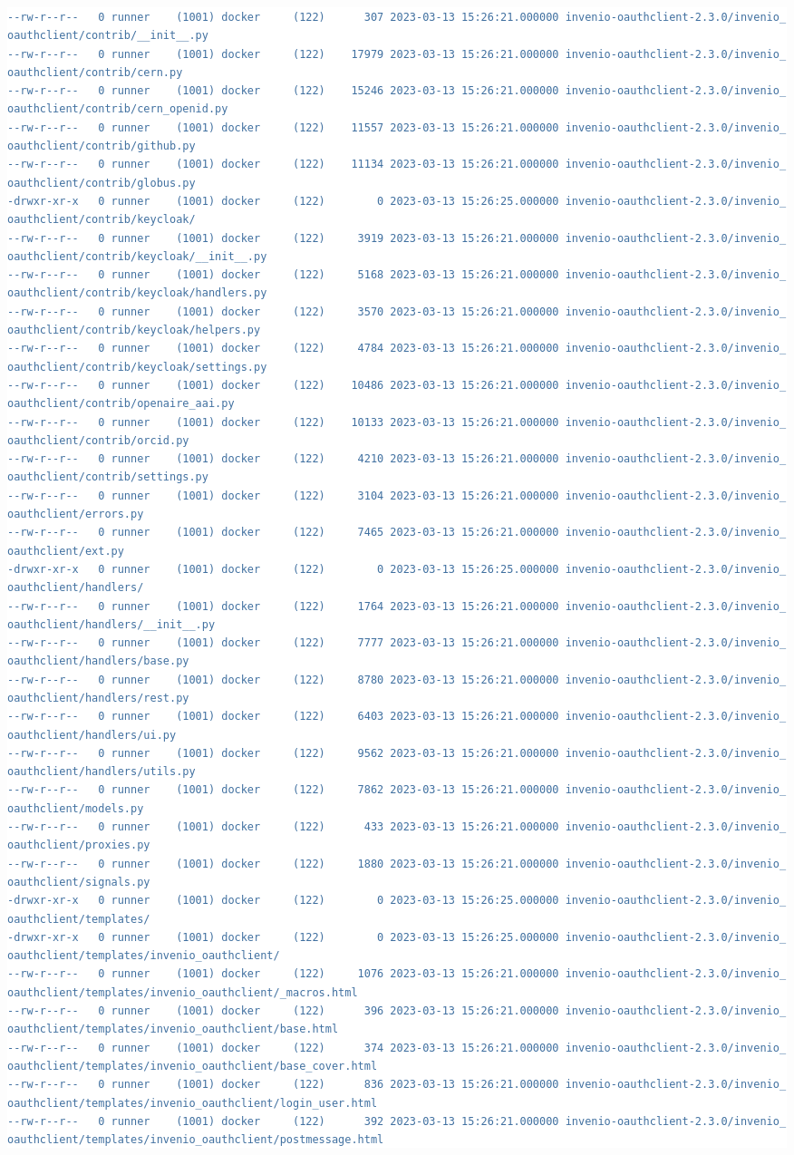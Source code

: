 ```diff
--rw-r--r--   0 runner    (1001) docker     (122)      307 2023-03-13 15:26:21.000000 invenio-oauthclient-2.3.0/invenio_oauthclient/contrib/__init__.py
--rw-r--r--   0 runner    (1001) docker     (122)    17979 2023-03-13 15:26:21.000000 invenio-oauthclient-2.3.0/invenio_oauthclient/contrib/cern.py
--rw-r--r--   0 runner    (1001) docker     (122)    15246 2023-03-13 15:26:21.000000 invenio-oauthclient-2.3.0/invenio_oauthclient/contrib/cern_openid.py
--rw-r--r--   0 runner    (1001) docker     (122)    11557 2023-03-13 15:26:21.000000 invenio-oauthclient-2.3.0/invenio_oauthclient/contrib/github.py
--rw-r--r--   0 runner    (1001) docker     (122)    11134 2023-03-13 15:26:21.000000 invenio-oauthclient-2.3.0/invenio_oauthclient/contrib/globus.py
-drwxr-xr-x   0 runner    (1001) docker     (122)        0 2023-03-13 15:26:25.000000 invenio-oauthclient-2.3.0/invenio_oauthclient/contrib/keycloak/
--rw-r--r--   0 runner    (1001) docker     (122)     3919 2023-03-13 15:26:21.000000 invenio-oauthclient-2.3.0/invenio_oauthclient/contrib/keycloak/__init__.py
--rw-r--r--   0 runner    (1001) docker     (122)     5168 2023-03-13 15:26:21.000000 invenio-oauthclient-2.3.0/invenio_oauthclient/contrib/keycloak/handlers.py
--rw-r--r--   0 runner    (1001) docker     (122)     3570 2023-03-13 15:26:21.000000 invenio-oauthclient-2.3.0/invenio_oauthclient/contrib/keycloak/helpers.py
--rw-r--r--   0 runner    (1001) docker     (122)     4784 2023-03-13 15:26:21.000000 invenio-oauthclient-2.3.0/invenio_oauthclient/contrib/keycloak/settings.py
--rw-r--r--   0 runner    (1001) docker     (122)    10486 2023-03-13 15:26:21.000000 invenio-oauthclient-2.3.0/invenio_oauthclient/contrib/openaire_aai.py
--rw-r--r--   0 runner    (1001) docker     (122)    10133 2023-03-13 15:26:21.000000 invenio-oauthclient-2.3.0/invenio_oauthclient/contrib/orcid.py
--rw-r--r--   0 runner    (1001) docker     (122)     4210 2023-03-13 15:26:21.000000 invenio-oauthclient-2.3.0/invenio_oauthclient/contrib/settings.py
--rw-r--r--   0 runner    (1001) docker     (122)     3104 2023-03-13 15:26:21.000000 invenio-oauthclient-2.3.0/invenio_oauthclient/errors.py
--rw-r--r--   0 runner    (1001) docker     (122)     7465 2023-03-13 15:26:21.000000 invenio-oauthclient-2.3.0/invenio_oauthclient/ext.py
-drwxr-xr-x   0 runner    (1001) docker     (122)        0 2023-03-13 15:26:25.000000 invenio-oauthclient-2.3.0/invenio_oauthclient/handlers/
--rw-r--r--   0 runner    (1001) docker     (122)     1764 2023-03-13 15:26:21.000000 invenio-oauthclient-2.3.0/invenio_oauthclient/handlers/__init__.py
--rw-r--r--   0 runner    (1001) docker     (122)     7777 2023-03-13 15:26:21.000000 invenio-oauthclient-2.3.0/invenio_oauthclient/handlers/base.py
--rw-r--r--   0 runner    (1001) docker     (122)     8780 2023-03-13 15:26:21.000000 invenio-oauthclient-2.3.0/invenio_oauthclient/handlers/rest.py
--rw-r--r--   0 runner    (1001) docker     (122)     6403 2023-03-13 15:26:21.000000 invenio-oauthclient-2.3.0/invenio_oauthclient/handlers/ui.py
--rw-r--r--   0 runner    (1001) docker     (122)     9562 2023-03-13 15:26:21.000000 invenio-oauthclient-2.3.0/invenio_oauthclient/handlers/utils.py
--rw-r--r--   0 runner    (1001) docker     (122)     7862 2023-03-13 15:26:21.000000 invenio-oauthclient-2.3.0/invenio_oauthclient/models.py
--rw-r--r--   0 runner    (1001) docker     (122)      433 2023-03-13 15:26:21.000000 invenio-oauthclient-2.3.0/invenio_oauthclient/proxies.py
--rw-r--r--   0 runner    (1001) docker     (122)     1880 2023-03-13 15:26:21.000000 invenio-oauthclient-2.3.0/invenio_oauthclient/signals.py
-drwxr-xr-x   0 runner    (1001) docker     (122)        0 2023-03-13 15:26:25.000000 invenio-oauthclient-2.3.0/invenio_oauthclient/templates/
-drwxr-xr-x   0 runner    (1001) docker     (122)        0 2023-03-13 15:26:25.000000 invenio-oauthclient-2.3.0/invenio_oauthclient/templates/invenio_oauthclient/
--rw-r--r--   0 runner    (1001) docker     (122)     1076 2023-03-13 15:26:21.000000 invenio-oauthclient-2.3.0/invenio_oauthclient/templates/invenio_oauthclient/_macros.html
--rw-r--r--   0 runner    (1001) docker     (122)      396 2023-03-13 15:26:21.000000 invenio-oauthclient-2.3.0/invenio_oauthclient/templates/invenio_oauthclient/base.html
--rw-r--r--   0 runner    (1001) docker     (122)      374 2023-03-13 15:26:21.000000 invenio-oauthclient-2.3.0/invenio_oauthclient/templates/invenio_oauthclient/base_cover.html
--rw-r--r--   0 runner    (1001) docker     (122)      836 2023-03-13 15:26:21.000000 invenio-oauthclient-2.3.0/invenio_oauthclient/templates/invenio_oauthclient/login_user.html
--rw-r--r--   0 runner    (1001) docker     (122)      392 2023-03-13 15:26:21.000000 invenio-oauthclient-2.3.0/invenio_oauthclient/templates/invenio_oauthclient/postmessage.html
```